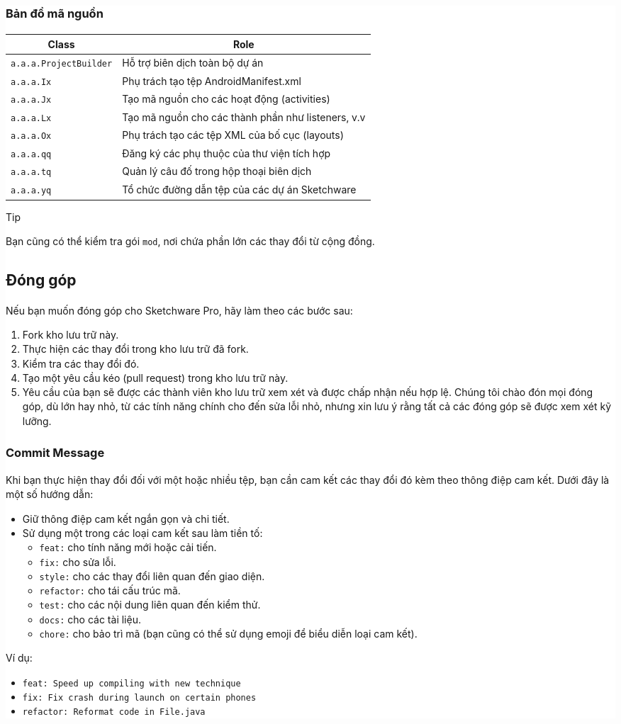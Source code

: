 ### Bản đồ mã nguồn

| Class           | Role                                        |
| --------------- | ------------------------------------------- |
| `a.a.a.ProjectBuilder`      | Hỗ trợ biên dịch toàn bộ dự án       |
| `a.a.a.Ix`      | Phụ trách tạo tệp AndroidManifest.xml |
| `a.a.a.Jx`      | Tạo mã nguồn cho các hoạt động (activities)        |
| `a.a.a.Lx`      | Tạo mã nguồn cho các thành phần như listeners, v.v |
| `a.a.a.Ox`      | Phụ trách tạo các tệp XML của bố cục (layouts) |
| `a.a.a.qq`      | Đăng ký các phụ thuộc của thư viện tích hợp |
| `a.a.a.tq`      | Quản lý câu đố trong hộp thoại biên dịch |
| `a.a.a.yq`      | Tổ chức đường dẫn tệp của các dự án Sketchware    |

> [!TIP]
> Bạn cũng có thể kiểm tra gói `mod`, nơi chứa phần lớn các thay đổi từ cộng đồng.

## Đóng góp

Nếu bạn muốn đóng góp cho Sketchware Pro, hãy làm theo các bước sau:

1. Fork kho lưu trữ này.
2. Thực hiện các thay đổi trong kho lưu trữ đã fork.
3. Kiểm tra các thay đổi đó.
4. Tạo một yêu cầu kéo (pull request) trong kho lưu trữ này.
5. Yêu cầu của bạn sẽ được các thành viên kho lưu trữ xem xét và được chấp nhận nếu hợp lệ.
Chúng tôi chào đón mọi đóng góp, dù lớn hay nhỏ, từ các tính năng chính cho đến sửa lỗi nhỏ, nhưng xin lưu ý rằng tất cả các đóng góp sẽ được xem xét kỹ lưỡng.


### Commit Message

Khi bạn thực hiện thay đổi đối với một hoặc nhiều tệp, bạn cần cam kết các thay đổi đó kèm theo thông điệp cam kết. Dưới đây là một số hướng dẫn:

- Giữ thông điệp cam kết ngắn gọn và chi tiết.
- Sử dụng một trong các loại cam kết sau làm tiền tố:
  - `feat:` cho tính năng mới hoặc cải tiến.
  - `fix:` cho sửa lỗi.
  - `style:` cho các thay đổi liên quan đến giao diện.
  - `refactor:` cho tái cấu trúc mã.
  - `test:` cho các nội dung liên quan đến kiểm thử.
  - `docs:` cho các tài liệu.
  - `chore:` cho bảo trì mã (bạn cũng có thể sử dụng emoji để biểu diễn loại cam kết).

Ví dụ:
- `feat: Speed up compiling with new technique`
- `fix: Fix crash during launch on certain phones`
- `refactor: Reformat code in File.java`
